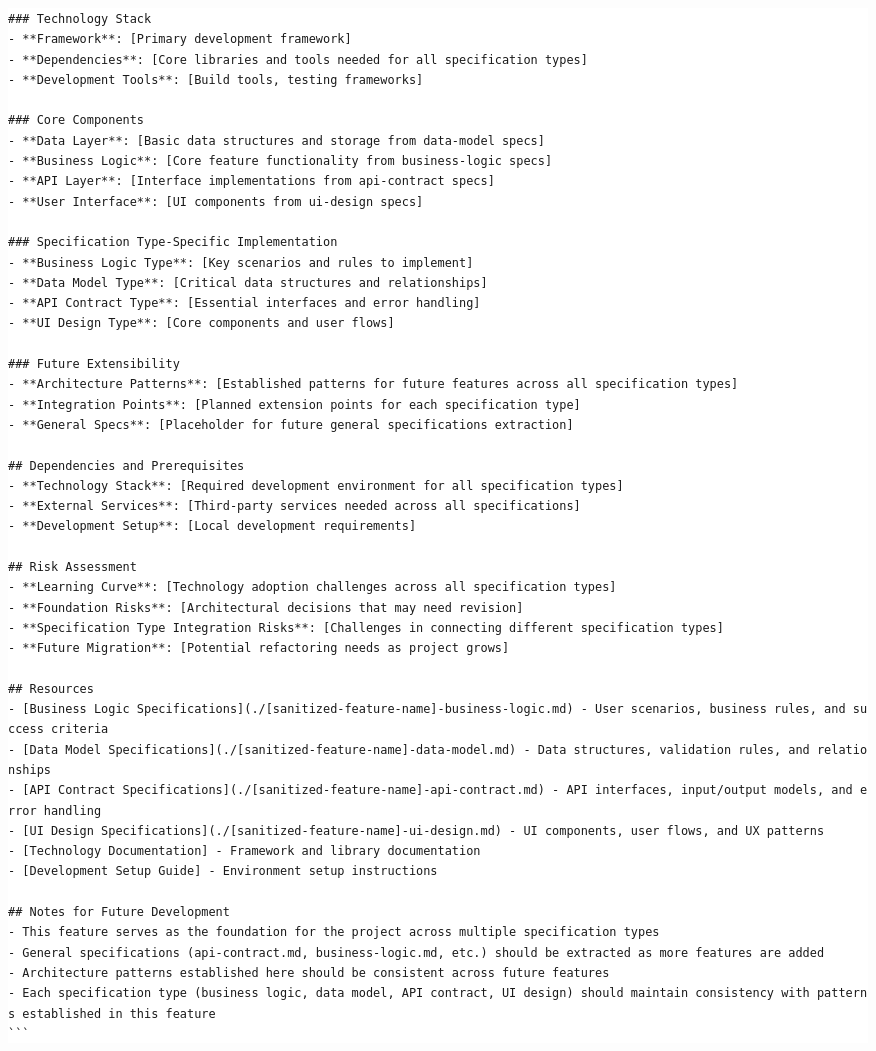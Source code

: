     ### Technology Stack
    - **Framework**: [Primary development framework]
    - **Dependencies**: [Core libraries and tools needed for all specification types]
    - **Development Tools**: [Build tools, testing frameworks]

    ### Core Components
    - **Data Layer**: [Basic data structures and storage from data-model specs]
    - **Business Logic**: [Core feature functionality from business-logic specs]
    - **API Layer**: [Interface implementations from api-contract specs]
    - **User Interface**: [UI components from ui-design specs]

    ### Specification Type-Specific Implementation
    - **Business Logic Type**: [Key scenarios and rules to implement]
    - **Data Model Type**: [Critical data structures and relationships]
    - **API Contract Type**: [Essential interfaces and error handling]
    - **UI Design Type**: [Core components and user flows]

    ### Future Extensibility
    - **Architecture Patterns**: [Established patterns for future features across all specification types]
    - **Integration Points**: [Planned extension points for each specification type]
    - **General Specs**: [Placeholder for future general specifications extraction]

    ## Dependencies and Prerequisites
    - **Technology Stack**: [Required development environment for all specification types]
    - **External Services**: [Third-party services needed across all specifications]
    - **Development Setup**: [Local development requirements]

    ## Risk Assessment
    - **Learning Curve**: [Technology adoption challenges across all specification types]
    - **Foundation Risks**: [Architectural decisions that may need revision]
    - **Specification Type Integration Risks**: [Challenges in connecting different specification types]
    - **Future Migration**: [Potential refactoring needs as project grows]

    ## Resources
    - [Business Logic Specifications](./[sanitized-feature-name]-business-logic.md) - User scenarios, business rules, and success criteria
    - [Data Model Specifications](./[sanitized-feature-name]-data-model.md) - Data structures, validation rules, and relationships
    - [API Contract Specifications](./[sanitized-feature-name]-api-contract.md) - API interfaces, input/output models, and error handling
    - [UI Design Specifications](./[sanitized-feature-name]-ui-design.md) - UI components, user flows, and UX patterns
    - [Technology Documentation] - Framework and library documentation
    - [Development Setup Guide] - Environment setup instructions
    
    ## Notes for Future Development
    - This feature serves as the foundation for the project across multiple specification types
    - General specifications (api-contract.md, business-logic.md, etc.) should be extracted as more features are added
    - Architecture patterns established here should be consistent across future features
    - Each specification type (business logic, data model, API contract, UI design) should maintain consistency with patterns established in this feature
    ```
